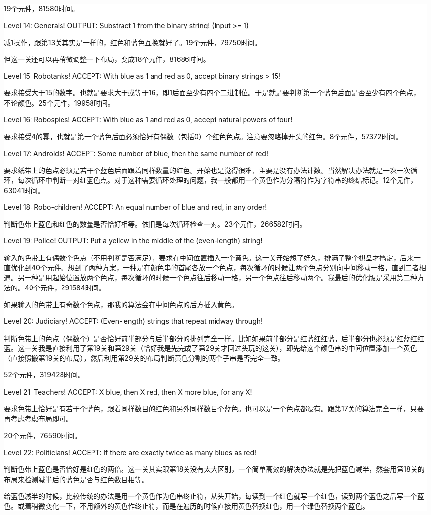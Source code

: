 19个元件，81580时间。

Level 14: Generals! OUTPUT: Substract 1 from the binary string! (Input
\>= 1)

减1操作，跟第13关其实是一样的，红色和蓝色互换就好了。19个元件，79750时间。

但这一关还可以再稍微调整一下布局，变成18个元件，81686时间。

Level 15: Robotanks! ACCEPT: With blue as 1 and red as 0, accept binary
strings \> 15!

要求接受大于15的数字。也就是要求大于或等于16，即1后面至少有四个二进制位。于是就是要判断第一个蓝色后面是否至少有四个色点，不论颜色。25个元件，19958时间。

Level 16: Robospies! ACCEPT: With blue as 1 and red as 0, accept natural
powers of four!

要求接受4的幂，也就是第一个蓝色后面必须恰好有偶数（包括0）个红色色点。注意要忽略掉开头的红色。8个元件，57372时间。

Level 17: Androids! ACCEPT: Some number of blue, then the same number of
red!

要求纸带上的色点必须是若干个蓝色后面跟着同样数量的红色。开始也是觉得很难，主要是没有办法计数。当然解决办法就是一次一次循环，每次循环中判断一对红蓝色点。对于这种需要循环处理的问题，我一般都用一个黄色作为分隔符作为字符串的终结标记。12个元件，63041时间。

Level 18: Robo-children! ACCEPT: An equal number of blue and red, in any
order!

判断色带上蓝色和红色的数量是否恰好相等。依旧是每次循环检查一对。23个元件，266582时间。

Level 19: Police! OUTPUT: Put a yellow in the middle of the
(even-length) string!

输入的色带上有偶数个色点（不用判断是否满足），要求在中间位置插入一个黄色。这一关开始想了好久，排满了整个棋盘才搞定，后来一直优化到40个元件。想到了两种方案，一种是在颜色串的首尾各放一个色点，每次循环的时候让两个色点分别向中间移动一格，直到二者相遇。另一种是用起始位置放两个色点，每次循环的时候一个色点往后移动一格，另一个色点往后移动两个。我最后的优化版是采用第二种方法的。40个元件，291584时间。

如果输入的色带上有奇数个色点，那我的算法会在中间色点的后方插入黄色。

Level 20: Judiciary! ACCEPT: (Even-length) strings that repeat midway
through!

判断色带上的色点（偶数个）是否恰好前半部分与后半部分的排列完全一样。比如如果前半部分是红蓝红红蓝，后半部分也必须是红蓝红红蓝。这一关我是直接利用了第19关和第29关（恰好我是先完成了第29关才回过头玩的这关），即先给这个颜色串的中间位置添加一个黄色（直接照搬第19关的布局），然后利用第29关的布局判断黄色分割的两个子串是否完全一致。

52个元件，319428时间。

Level 21: Teachers! ACCEPT: X blue, then X red, then X more blue, for
any X!

要求色带上恰好是有若干个蓝色，跟着同样数目的红色和另外同样数目个蓝色。也可以是一个色点都没有。跟第17关的算法完全一样，只要再考虑考虑布局即可。

20个元件，76590时间。

Level 22: Politicians! ACCEPT: If there are exactly twice as many blues
as red!

判断色带上蓝色是否恰好是红色的两倍。这一关其实跟第18关没有太大区别，一个简单高效的解决办法就是先把蓝色减半，然套用第18关的布局来检测减半后的蓝色是否与红色数目相等。

给蓝色减半的时候，比较传统的办法是用一个黄色作为色串终止符，从头开始，每读到一个红色就写一个红色，读到两个蓝色之后写一个蓝色。或着稍微变化一下，不用额外的黄色作终止符，而是在遍历的时候直接用黄色替换红色，用一个绿色替换两个蓝色。
